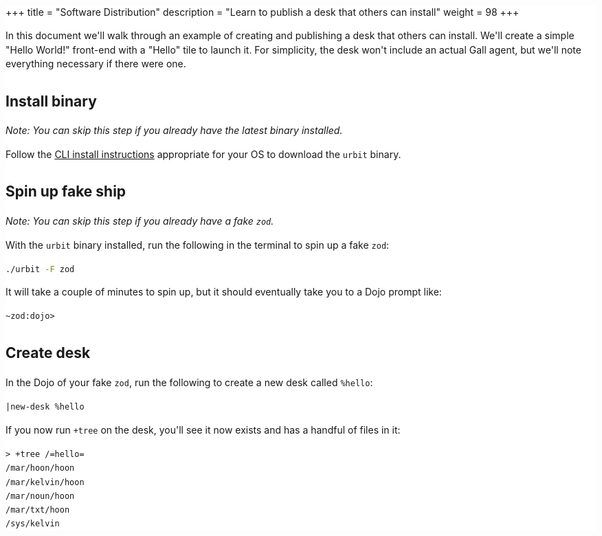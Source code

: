 +++
title = "Software Distribution"
description = "Learn to publish a desk that others can install"
weight = 98
+++

In this document we'll walk through an example of creating and publishing a desk that others can install. We'll create a simple "Hello World!" front-end with a "Hello" tile to launch it. For simplicity, the desk won't include an actual Gall agent, but we'll note everything necessary if there were one.

## Install binary

*Note: You can skip this step if you already have the latest binary installed.*

Follow the [CLI install
instructions](https://urbit.org/manual/getting-started/cli#2-install-urbit) appropriate
for your OS to download the `urbit` binary.

## Spin up fake ship

*Note: You can skip this step if you already have a fake `zod`.*

With the `urbit` binary installed, run the following in the terminal to spin up
a fake `zod`:

```sh
./urbit -F zod
```

It will take a couple of minutes to spin up, but it should eventually take you
to a Dojo prompt like:

```
~zod:dojo>
```

## Create desk

In the Dojo of your fake `zod`, run the following to create a new desk called `%hello`:

```
|new-desk %hello
```

If you now run `+tree` on the desk, you'll see it now exists and has a handful
of files in it:

```
> +tree /=hello=
/mar/hoon/hoon
/mar/kelvin/hoon
/mar/noun/hoon
/mar/txt/hoon
/sys/kelvin
```
